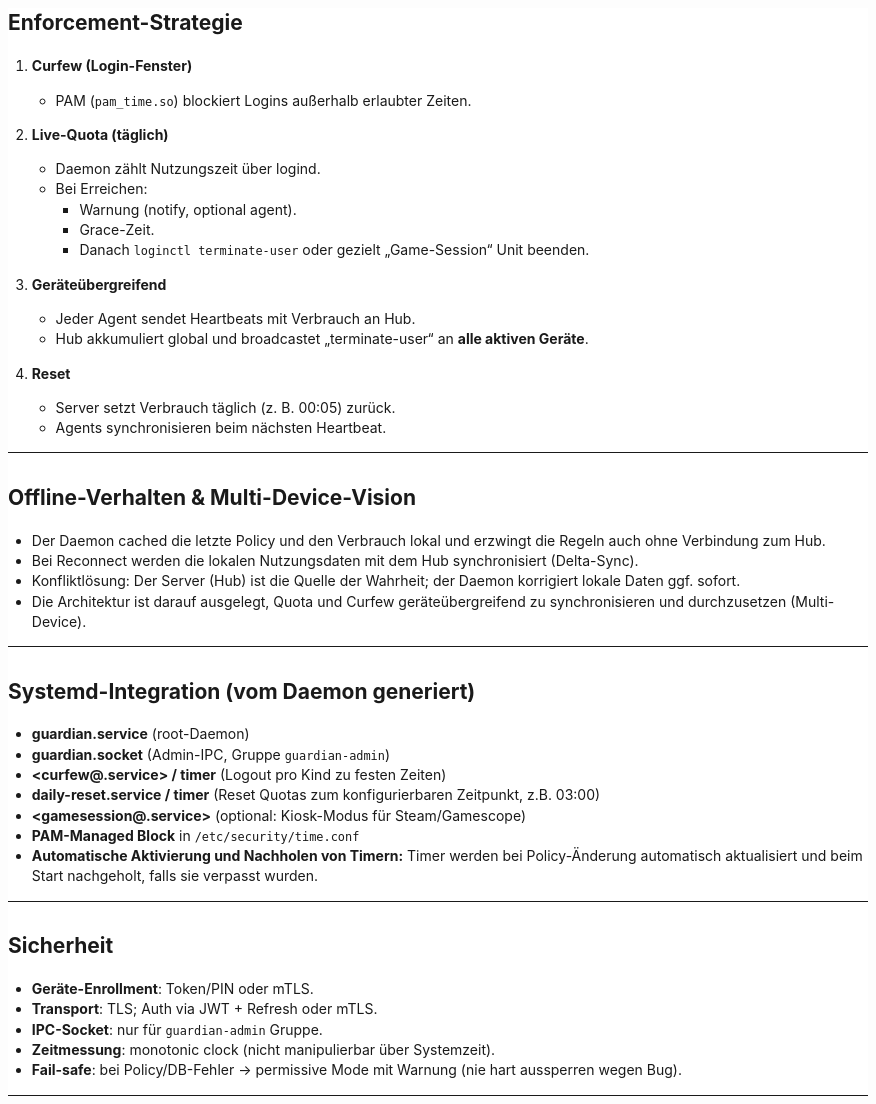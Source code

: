 
## Enforcement-Strategie

1. **Curfew (Login-Fenster)**  
   - PAM (`pam_time.so`) blockiert Logins außerhalb erlaubter Zeiten.

2. **Live-Quota (täglich)**  
   - Daemon zählt Nutzungszeit über logind.
   - Bei Erreichen:
     - Warnung (notify, optional agent).
     - Grace-Zeit.
     - Danach `loginctl terminate-user` oder gezielt „Game-Session“ Unit beenden.

3. **Geräteübergreifend**  
   - Jeder Agent sendet Heartbeats mit Verbrauch an Hub.
   - Hub akkumuliert global und broadcastet „terminate-user“ an **alle aktiven Geräte**.

4. **Reset**  
   - Server setzt Verbrauch täglich (z. B. 00:05) zurück.
   - Agents synchronisieren beim nächsten Heartbeat.

---

## Offline-Verhalten & Multi-Device-Vision

- Der Daemon cached die letzte Policy und den Verbrauch lokal und erzwingt die Regeln auch
  ohne Verbindung zum Hub.
- Bei Reconnect werden die lokalen Nutzungsdaten mit dem Hub synchronisiert (Delta-Sync).
- Konfliktlösung: Der Server (Hub) ist die Quelle der Wahrheit; der Daemon korrigiert
  lokale Daten ggf. sofort.
- Die Architektur ist darauf ausgelegt, Quota und Curfew geräteübergreifend zu
  synchronisieren und durchzusetzen (Multi-Device).

---

## Systemd-Integration (vom Daemon generiert)

- **guardian.service** (root-Daemon)
- **guardian.socket** (Admin-IPC, Gruppe `guardian-admin`)
- **<curfew@.service> / timer** (Logout pro Kind zu festen Zeiten)
- **daily-reset.service / timer** (Reset Quotas zum konfigurierbaren Zeitpunkt, z.B. 03:00)
- **<gamesession@.service>** (optional: Kiosk-Modus für Steam/Gamescope)
- **PAM-Managed Block** in `/etc/security/time.conf`
- **Automatische Aktivierung und Nachholen von Timern:** Timer werden bei Policy-Änderung
  automatisch aktualisiert und beim Start nachgeholt, falls sie verpasst wurden.

---

## Sicherheit

- **Geräte-Enrollment**: Token/PIN oder mTLS.
- **Transport**: TLS; Auth via JWT + Refresh oder mTLS.
- **IPC-Socket**: nur für `guardian-admin` Gruppe.
- **Zeitmessung**: monotonic clock (nicht manipulierbar über Systemzeit).
- **Fail-safe**: bei Policy/DB-Fehler → permissive Mode mit Warnung (nie hart aussperren
  wegen Bug).

---